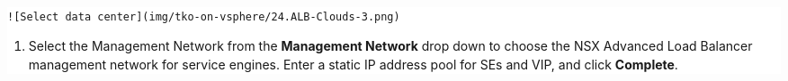     ![Select data center](img/tko-on-vsphere/24.ALB-Clouds-3.png)

1. Select the Management Network from the **Management Network** drop down to choose the NSX Advanced Load Balancer management network for service engines. Enter a static IP address pool for SEs and VIP, and click **Complete**.